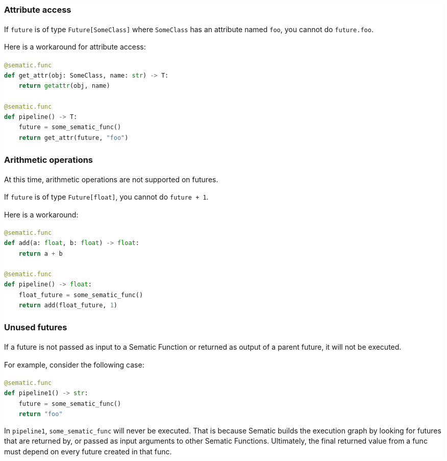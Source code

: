 ### Attribute access

If `future` is of type `Future[SomeClass]` where `SomeClass` has an attribute
named `foo`, you cannot do `future.foo`.

Here is a workaround for attribute access:

```python
@sematic.func
def get_attr(obj: SomeClass, name: str) -> T:
    return getattr(obj, name)

@sematic.func
def pipeline() -> T:
    future = some_sematic_func()
    return get_attr(future, "foo")
```

### Arithmetic operations

At this time, arithmetic operations are not supported on futures.

If `future` is of type `Future[float]`, you cannot do `future + 1`.

Here is a workaround:

```python
@sematic.func
def add(a: float, b: float) -> float:
    return a + b

@sematic.func
def pipeline() -> float:
    float_future = some_sematic_func()
    return add(float_future, 1)
```

### Unused futures

If a future is not passed as input to a Sematic Function or returned as output
of a parent future, it will not be executed.

For example, consider the following case:

```python
@sematic.func
def pipeline1() -> str:
    future = some_sematic_func()
    return "foo"
```

In `pipeline1`, `some_sematic_func` will never be executed. That is because
Sematic builds the execution graph by looking for futures that are returned by,
or passed as input arguments to other Sematic Functions. Ultimately, the final
returned value from a func must depend on every future created in that func.
